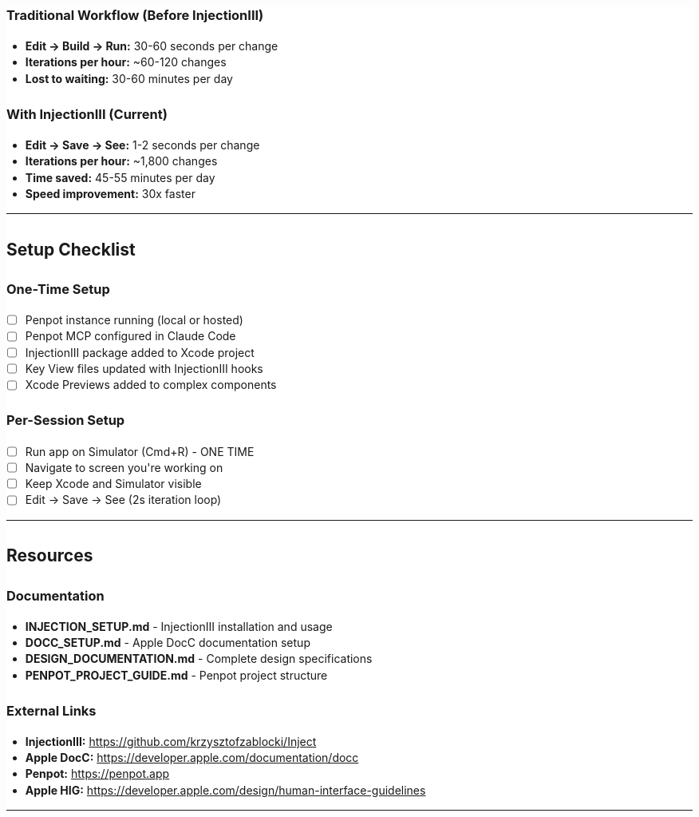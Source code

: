 ### Traditional Workflow (Before InjectionIII)

- **Edit → Build → Run:** 30-60 seconds per change
- **Iterations per hour:** ~60-120 changes
- **Lost to waiting:** 30-60 minutes per day

### With InjectionIII (Current)

- **Edit → Save → See:** 1-2 seconds per change
- **Iterations per hour:** ~1,800 changes
- **Time saved:** 45-55 minutes per day
- **Speed improvement:** 30x faster

---

## Setup Checklist

### One-Time Setup

- [ ] Penpot instance running (local or hosted)
- [ ] Penpot MCP configured in Claude Code
- [ ] InjectionIII package added to Xcode project
- [ ] Key View files updated with InjectionIII hooks
- [ ] Xcode Previews added to complex components

### Per-Session Setup

- [ ] Run app on Simulator (Cmd+R) - ONE TIME
- [ ] Navigate to screen you're working on
- [ ] Keep Xcode and Simulator visible
- [ ] Edit → Save → See (2s iteration loop)

---

## Resources

### Documentation

- **INJECTION_SETUP.md** - InjectionIII installation and usage
- **DOCC_SETUP.md** - Apple DocC documentation setup
- **DESIGN_DOCUMENTATION.md** - Complete design specifications
- **PENPOT_PROJECT_GUIDE.md** - Penpot project structure

### External Links

- **InjectionIII:** https://github.com/krzysztofzablocki/Inject
- **Apple DocC:** https://developer.apple.com/documentation/docc
- **Penpot:** https://penpot.app
- **Apple HIG:** https://developer.apple.com/design/human-interface-guidelines

---
